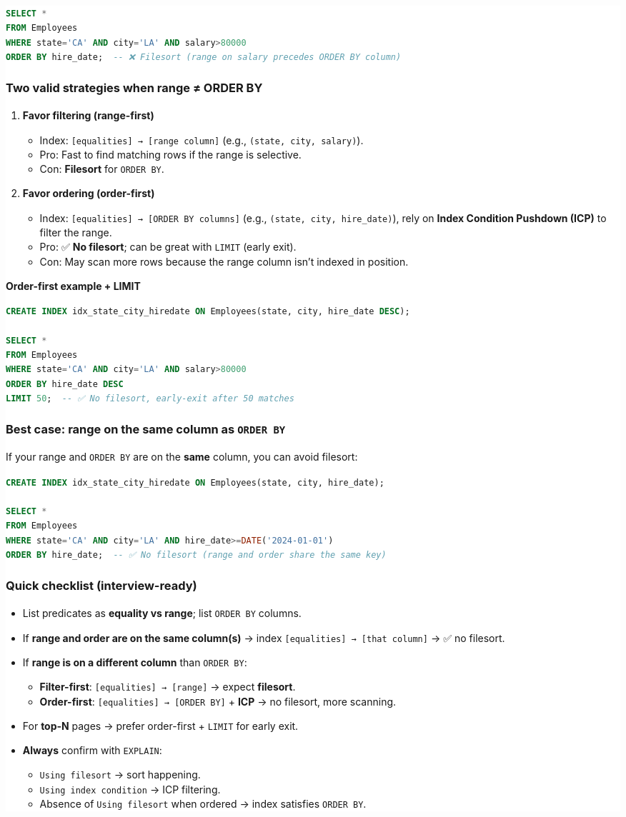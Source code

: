 ```sql
SELECT *
FROM Employees
WHERE state='CA' AND city='LA' AND salary>80000
ORDER BY hire_date;  -- ❌ Filesort (range on salary precedes ORDER BY column)
```

### Two valid strategies when range ≠ ORDER BY

1. **Favor filtering (range-first)**

   * Index: `[equalities] → [range column]` (e.g., `(state, city, salary)`).
   * Pro: Fast to find matching rows if the range is selective.
   * Con: **Filesort** for `ORDER BY`.

2. **Favor ordering (order-first)**

   * Index: `[equalities] → [ORDER BY columns]` (e.g., `(state, city, hire_date)`), rely on **Index Condition Pushdown (ICP)** to filter the range.
   * Pro: ✅ **No filesort**; can be great with `LIMIT` (early exit).
   * Con: May scan more rows because the range column isn’t indexed in position.

**Order-first example + LIMIT**

```sql
CREATE INDEX idx_state_city_hiredate ON Employees(state, city, hire_date DESC);

SELECT *
FROM Employees
WHERE state='CA' AND city='LA' AND salary>80000
ORDER BY hire_date DESC
LIMIT 50;  -- ✅ No filesort, early-exit after 50 matches
```

### Best case: range on the **same** column as `ORDER BY`

If your range and `ORDER BY` are on the **same** column, you can avoid filesort:

```sql
CREATE INDEX idx_state_city_hiredate ON Employees(state, city, hire_date);

SELECT *
FROM Employees
WHERE state='CA' AND city='LA' AND hire_date>=DATE('2024-01-01')
ORDER BY hire_date;  -- ✅ No filesort (range and order share the same key)
```

### Quick checklist (interview-ready)

* List predicates as **equality vs range**; list `ORDER BY` columns.
* If **range and order are on the same column(s)** → index `[equalities] → [that column]` → ✅ no filesort.
* If **range is on a different column** than `ORDER BY`:

  * **Filter-first**: `[equalities] → [range]` → expect **filesort**.
  * **Order-first**: `[equalities] → [ORDER BY]` + **ICP** → no filesort, more scanning.
* For **top‑N** pages → prefer order-first + `LIMIT` for early exit.
* **Always** confirm with `EXPLAIN`:

  * `Using filesort` → sort happening.
  * `Using index condition` → ICP filtering.
  * Absence of `Using filesort` when ordered → index satisfies `ORDER BY`.
